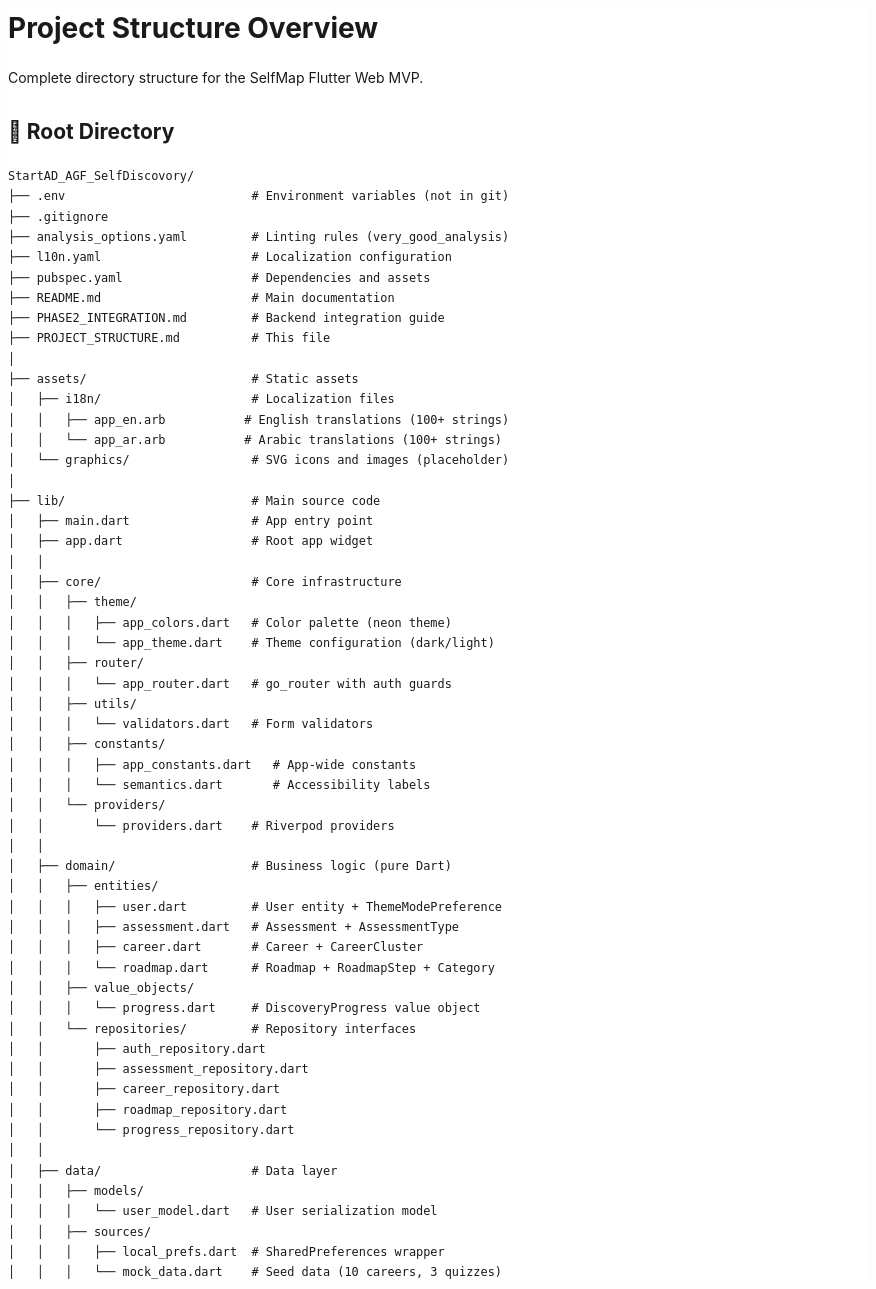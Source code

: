 # Project Structure Overview

Complete directory structure for the SelfMap Flutter Web MVP.

## 📂 Root Directory

```
StartAD_AGF_SelfDiscovory/
├── .env                          # Environment variables (not in git)
├── .gitignore
├── analysis_options.yaml         # Linting rules (very_good_analysis)
├── l10n.yaml                     # Localization configuration
├── pubspec.yaml                  # Dependencies and assets
├── README.md                     # Main documentation
├── PHASE2_INTEGRATION.md         # Backend integration guide
├── PROJECT_STRUCTURE.md          # This file
│
├── assets/                       # Static assets
│   ├── i18n/                     # Localization files
│   │   ├── app_en.arb           # English translations (100+ strings)
│   │   └── app_ar.arb           # Arabic translations (100+ strings)
│   └── graphics/                 # SVG icons and images (placeholder)
│
├── lib/                          # Main source code
│   ├── main.dart                 # App entry point
│   ├── app.dart                  # Root app widget
│   │
│   ├── core/                     # Core infrastructure
│   │   ├── theme/
│   │   │   ├── app_colors.dart   # Color palette (neon theme)
│   │   │   └── app_theme.dart    # Theme configuration (dark/light)
│   │   ├── router/
│   │   │   └── app_router.dart   # go_router with auth guards
│   │   ├── utils/
│   │   │   └── validators.dart   # Form validators
│   │   ├── constants/
│   │   │   ├── app_constants.dart   # App-wide constants
│   │   │   └── semantics.dart       # Accessibility labels
│   │   └── providers/
│   │       └── providers.dart    # Riverpod providers
│   │
│   ├── domain/                   # Business logic (pure Dart)
│   │   ├── entities/
│   │   │   ├── user.dart         # User entity + ThemeModePreference
│   │   │   ├── assessment.dart   # Assessment + AssessmentType
│   │   │   ├── career.dart       # Career + CareerCluster
│   │   │   └── roadmap.dart      # Roadmap + RoadmapStep + Category
│   │   ├── value_objects/
│   │   │   └── progress.dart     # DiscoveryProgress value object
│   │   └── repositories/         # Repository interfaces
│   │       ├── auth_repository.dart
│   │       ├── assessment_repository.dart
│   │       ├── career_repository.dart
│   │       ├── roadmap_repository.dart
│   │       └── progress_repository.dart
│   │
│   ├── data/                     # Data layer
│   │   ├── models/
│   │   │   └── user_model.dart   # User serialization model
│   │   ├── sources/
│   │   │   ├── local_prefs.dart  # SharedPreferences wrapper
│   │   │   └── mock_data.dart    # Seed data (10 careers, 3 quizzes)
```